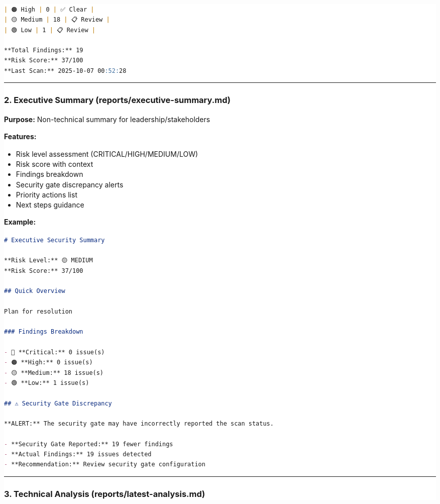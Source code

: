 ```markdown
| 🟠 High | 0 | ✅ Clear |
| 🟡 Medium | 18 | 📋 Review |
| 🟢 Low | 1 | 📋 Review |

**Total Findings:** 19
**Risk Score:** 37/100
**Last Scan:** 2025-10-07 00:52:28
```

---

### 2. Executive Summary (reports/executive-summary.md)

**Purpose:** Non-technical summary for leadership/stakeholders

**Features:**
- Risk level assessment (CRITICAL/HIGH/MEDIUM/LOW)
- Risk score with context
- Findings breakdown
- Security gate discrepancy alerts
- Priority actions list
- Next steps guidance

**Example:**
```markdown
# Executive Security Summary

**Risk Level:** 🟡 MEDIUM
**Risk Score:** 37/100

## Quick Overview

Plan for resolution

### Findings Breakdown

- 🔴 **Critical:** 0 issue(s)
- 🟠 **High:** 0 issue(s)
- 🟡 **Medium:** 18 issue(s)
- 🟢 **Low:** 1 issue(s)

## ⚠️ Security Gate Discrepancy

**ALERT:** The security gate may have incorrectly reported the scan status.

- **Security Gate Reported:** 19 fewer findings
- **Actual Findings:** 19 issues detected
- **Recommendation:** Review security gate configuration
```

---

### 3. Technical Analysis (reports/latest-analysis.md)
